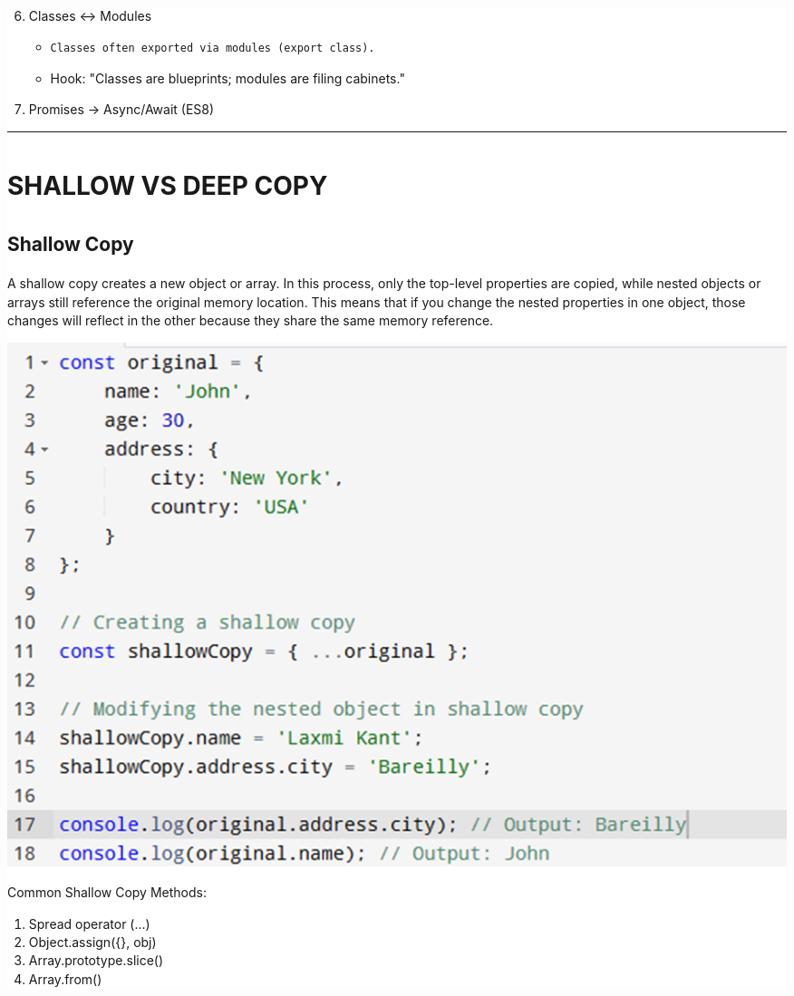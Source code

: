 6.  Classes ↔ Modules

    -     Classes often exported via modules (export class).
    - Hook: "Classes are blueprints; modules are filing cabinets."

7.  Promises → Async/Await (ES8)

---

# SHALLOW VS DEEP COPY

## Shallow Copy

A shallow copy creates a new object or array. In this process, only the top-level properties are copied, while nested objects or arrays still reference the original memory location. This means that if you change the nested properties in one object, those changes will reflect in the other because they share the same memory reference.

![Alt text](image-37.png)

Common Shallow Copy Methods:

1. Spread operator (...)
2. Object.assign({}, obj)
3. Array.prototype.slice()
4. Array.from()
